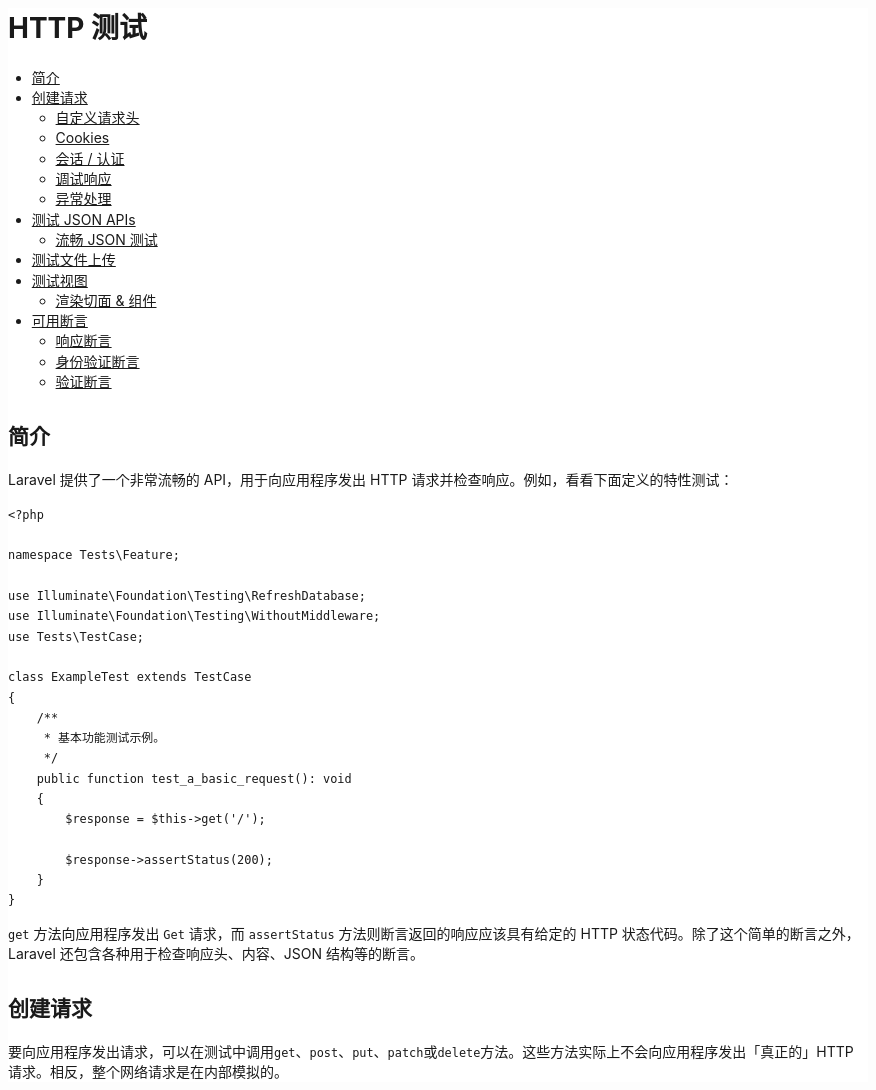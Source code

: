 # HTTP 测试

- [简介](#introduction)
- [创建请求](#making-requests)
    - [自定义请求头](#customizing-request-headers)
    - [Cookies](#cookies)
    - [会话 / 认证](#session-and-authentication)
    - [调试响应](#debugging-responses)
    - [异常处理](#exception-handling)
- [测试 JSON APIs](#testing-json-apis)
    - [流畅 JSON 测试](#fluent-json-testing)
- [测试文件上传](#testing-file-uploads)
- [测试视图](#testing-views)
    - [渲染切面 & 组件](#rendering-blade-and-components)
- [可用断言](#available-assertions)
    - [响应断言](#response-assertions)
    - [身份验证断言](#authentication-assertions)
    - [验证断言](#validation-assertions)

<a name="introduction"></a>
## 简介

Laravel 提供了一个非常流畅的 API，用于向应用程序发出 HTTP 请求并检查响应。例如，看看下面定义的特性测试：

    <?php

    namespace Tests\Feature;

    use Illuminate\Foundation\Testing\RefreshDatabase;
    use Illuminate\Foundation\Testing\WithoutMiddleware;
    use Tests\TestCase;

    class ExampleTest extends TestCase
    {
        /**
         * 基本功能测试示例。
         */
        public function test_a_basic_request(): void
        {
            $response = $this->get('/');

            $response->assertStatus(200);
        }
    }

`get` 方法向应用程序发出 `Get` 请求，而 `assertStatus` 方法则断言返回的响应应该具有给定的 HTTP 状态代码。除了这个简单的断言之外，Laravel 还包含各种用于检查响应头、内容、JSON 结构等的断言。

<a name="making-requests"></a>
## 创建请求

要向应用程序发出请求，可以在测试中调用`get`、`post`、`put`、`patch`或`delete`方法。这些方法实际上不会向应用程序发出「真正的」HTTP 请求。相反，整个网络请求是在内部模拟的。
